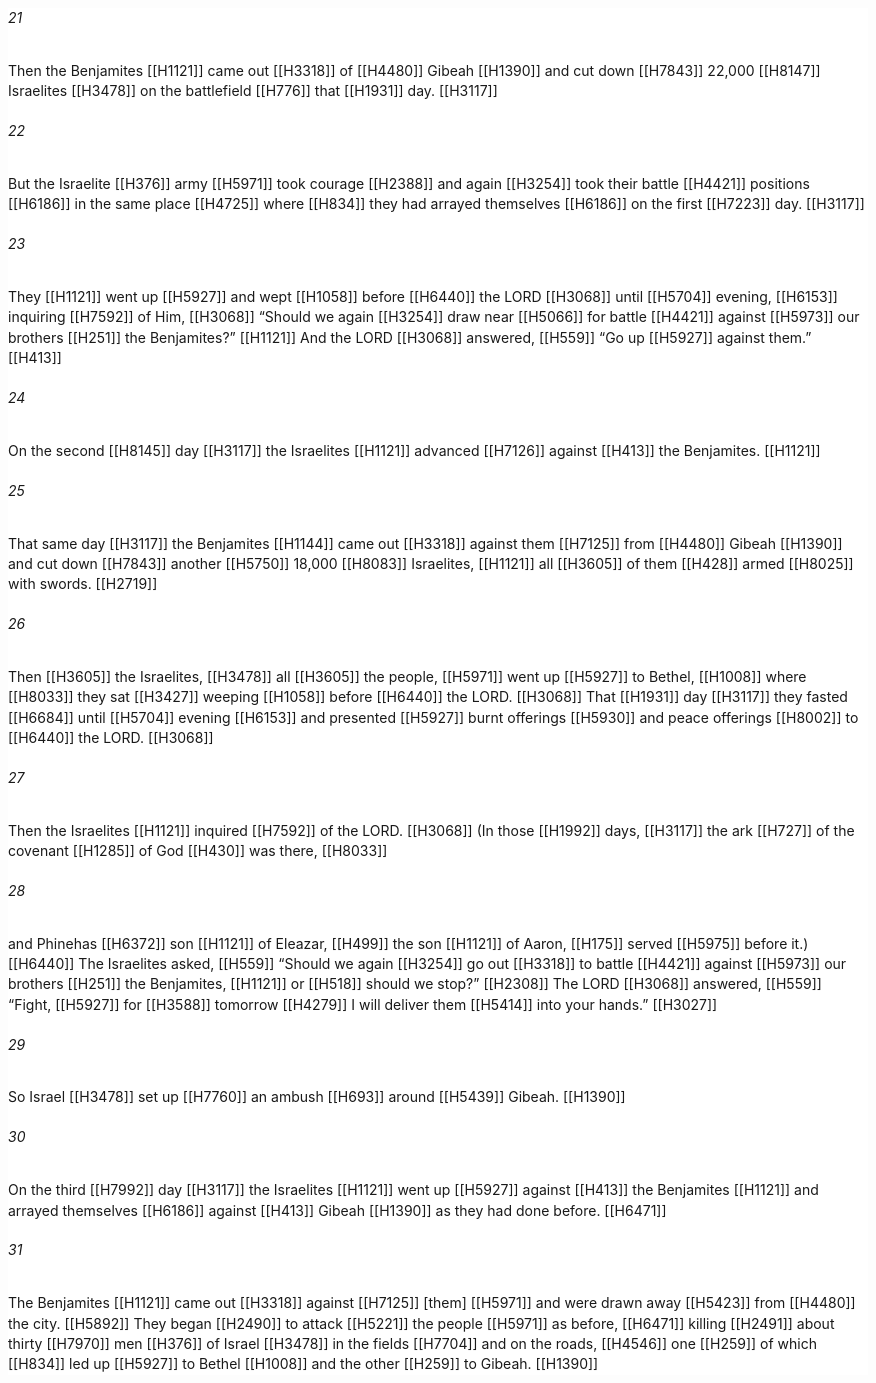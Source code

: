 ###### 21
Then the Benjamites [[H1121]] came out [[H3318]] of [[H4480]] Gibeah [[H1390]] and cut down [[H7843]] 22,000 [[H8147]] Israelites [[H3478]] on the battlefield [[H776]] that [[H1931]] day. [[H3117]]

###### 22
But the Israelite [[H376]] army [[H5971]] took courage [[H2388]] and again [[H3254]] took their battle [[H4421]] positions [[H6186]] in the same place [[H4725]] where [[H834]] they had arrayed themselves [[H6186]] on the first [[H7223]] day. [[H3117]]

###### 23
They [[H1121]] went up [[H5927]] and wept [[H1058]] before [[H6440]] the LORD [[H3068]] until [[H5704]] evening, [[H6153]] inquiring [[H7592]] of Him, [[H3068]] “Should we again [[H3254]] draw near [[H5066]] for battle [[H4421]] against [[H5973]] our brothers [[H251]] the Benjamites?” [[H1121]] And the LORD [[H3068]] answered, [[H559]] “Go up [[H5927]] against them.” [[H413]]

###### 24
On the second [[H8145]] day [[H3117]] the Israelites [[H1121]] advanced [[H7126]] against [[H413]] the Benjamites. [[H1121]]

###### 25
That same day [[H3117]] the Benjamites [[H1144]] came out [[H3318]] against them [[H7125]] from [[H4480]] Gibeah [[H1390]] and cut down [[H7843]] another [[H5750]] 18,000 [[H8083]] Israelites, [[H1121]] all [[H3605]] of them [[H428]] armed [[H8025]] with swords. [[H2719]]

###### 26
Then [[H3605]] the Israelites, [[H3478]] all [[H3605]] the people, [[H5971]] went up [[H5927]] to Bethel, [[H1008]] where [[H8033]] they sat [[H3427]] weeping [[H1058]] before [[H6440]] the LORD. [[H3068]] That [[H1931]] day [[H3117]] they fasted [[H6684]] until [[H5704]] evening [[H6153]] and presented [[H5927]] burnt offerings [[H5930]] and peace offerings [[H8002]] to [[H6440]] the LORD. [[H3068]]

###### 27
Then the Israelites [[H1121]] inquired [[H7592]] of the LORD. [[H3068]] (In those [[H1992]] days, [[H3117]] the ark [[H727]] of the covenant [[H1285]] of God [[H430]] was there, [[H8033]]

###### 28
and Phinehas [[H6372]] son [[H1121]] of Eleazar, [[H499]] the son [[H1121]] of Aaron, [[H175]] served [[H5975]] before it.) [[H6440]] The Israelites asked, [[H559]] “Should we again [[H3254]] go out [[H3318]] to battle [[H4421]] against [[H5973]] our brothers [[H251]] the Benjamites, [[H1121]] or [[H518]] should we stop?” [[H2308]] The LORD [[H3068]] answered, [[H559]] “Fight, [[H5927]] for [[H3588]] tomorrow [[H4279]] I will deliver them [[H5414]] into your hands.” [[H3027]]

###### 29
So Israel [[H3478]] set up [[H7760]] an ambush [[H693]] around [[H5439]] Gibeah. [[H1390]]

###### 30
On the third [[H7992]] day [[H3117]] the Israelites [[H1121]] went up [[H5927]] against [[H413]] the Benjamites [[H1121]] and arrayed themselves [[H6186]] against [[H413]] Gibeah [[H1390]] as they had done before. [[H6471]]

###### 31
The Benjamites [[H1121]] came out [[H3318]] against [[H7125]] [them] [[H5971]] and were drawn away [[H5423]] from [[H4480]] the city. [[H5892]] They began [[H2490]] to attack [[H5221]] the people [[H5971]] as before, [[H6471]] killing [[H2491]] about thirty [[H7970]] men [[H376]] of Israel [[H3478]] in the fields [[H7704]] and on the roads, [[H4546]] one [[H259]] of which [[H834]] led up [[H5927]] to  Bethel [[H1008]] and the other [[H259]] to Gibeah. [[H1390]]
